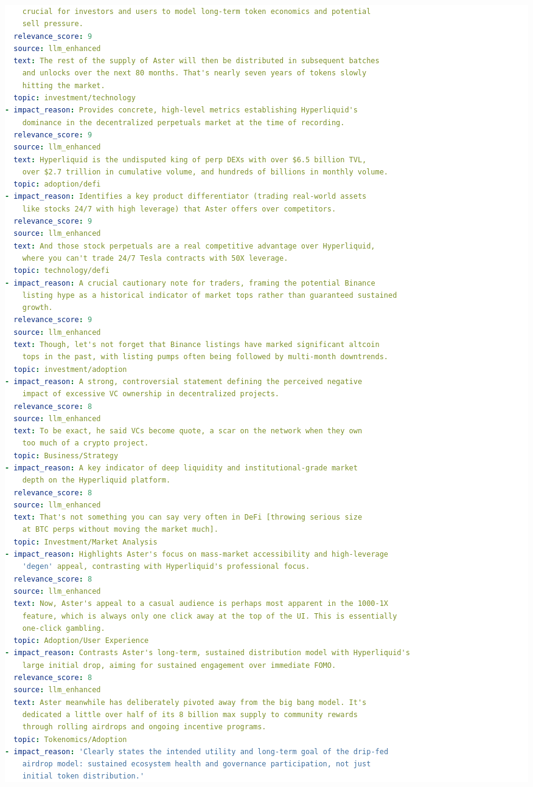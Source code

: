 ```yaml
    crucial for investors and users to model long-term token economics and potential
    sell pressure.
  relevance_score: 9
  source: llm_enhanced
  text: The rest of the supply of Aster will then be distributed in subsequent batches
    and unlocks over the next 80 months. That's nearly seven years of tokens slowly
    hitting the market.
  topic: investment/technology
- impact_reason: Provides concrete, high-level metrics establishing Hyperliquid's
    dominance in the decentralized perpetuals market at the time of recording.
  relevance_score: 9
  source: llm_enhanced
  text: Hyperliquid is the undisputed king of perp DEXs with over $6.5 billion TVL,
    over $2.7 trillion in cumulative volume, and hundreds of billions in monthly volume.
  topic: adoption/defi
- impact_reason: Identifies a key product differentiator (trading real-world assets
    like stocks 24/7 with high leverage) that Aster offers over competitors.
  relevance_score: 9
  source: llm_enhanced
  text: And those stock perpetuals are a real competitive advantage over Hyperliquid,
    where you can't trade 24/7 Tesla contracts with 50X leverage.
  topic: technology/defi
- impact_reason: A crucial cautionary note for traders, framing the potential Binance
    listing hype as a historical indicator of market tops rather than guaranteed sustained
    growth.
  relevance_score: 9
  source: llm_enhanced
  text: Though, let's not forget that Binance listings have marked significant altcoin
    tops in the past, with listing pumps often being followed by multi-month downtrends.
  topic: investment/adoption
- impact_reason: A strong, controversial statement defining the perceived negative
    impact of excessive VC ownership in decentralized projects.
  relevance_score: 8
  source: llm_enhanced
  text: To be exact, he said VCs become quote, a scar on the network when they own
    too much of a crypto project.
  topic: Business/Strategy
- impact_reason: A key indicator of deep liquidity and institutional-grade market
    depth on the Hyperliquid platform.
  relevance_score: 8
  source: llm_enhanced
  text: That's not something you can say very often in DeFi [throwing serious size
    at BTC perps without moving the market much].
  topic: Investment/Market Analysis
- impact_reason: Highlights Aster's focus on mass-market accessibility and high-leverage
    'degen' appeal, contrasting with Hyperliquid's professional focus.
  relevance_score: 8
  source: llm_enhanced
  text: Now, Aster's appeal to a casual audience is perhaps most apparent in the 1000-1X
    feature, which is always only one click away at the top of the UI. This is essentially
    one-click gambling.
  topic: Adoption/User Experience
- impact_reason: Contrasts Aster's long-term, sustained distribution model with Hyperliquid's
    large initial drop, aiming for sustained engagement over immediate FOMO.
  relevance_score: 8
  source: llm_enhanced
  text: Aster meanwhile has deliberately pivoted away from the big bang model. It's
    dedicated a little over half of its 8 billion max supply to community rewards
    through rolling airdrops and ongoing incentive programs.
  topic: Tokenomics/Adoption
- impact_reason: 'Clearly states the intended utility and long-term goal of the drip-fed
    airdrop model: sustained ecosystem health and governance participation, not just
    initial token distribution.'
```
